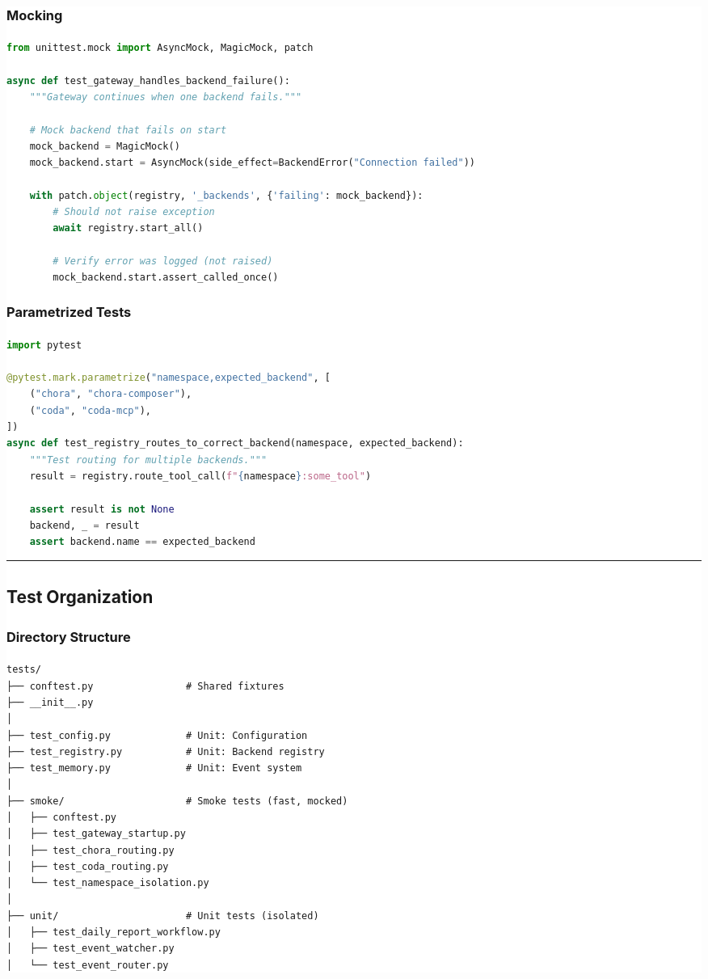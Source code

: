 ### Mocking

```python
from unittest.mock import AsyncMock, MagicMock, patch

async def test_gateway_handles_backend_failure():
    """Gateway continues when one backend fails."""

    # Mock backend that fails on start
    mock_backend = MagicMock()
    mock_backend.start = AsyncMock(side_effect=BackendError("Connection failed"))

    with patch.object(registry, '_backends', {'failing': mock_backend}):
        # Should not raise exception
        await registry.start_all()

        # Verify error was logged (not raised)
        mock_backend.start.assert_called_once()
```

### Parametrized Tests

```python
import pytest

@pytest.mark.parametrize("namespace,expected_backend", [
    ("chora", "chora-composer"),
    ("coda", "coda-mcp"),
])
async def test_registry_routes_to_correct_backend(namespace, expected_backend):
    """Test routing for multiple backends."""
    result = registry.route_tool_call(f"{namespace}:some_tool")

    assert result is not None
    backend, _ = result
    assert backend.name == expected_backend
```

---

## Test Organization

### Directory Structure

```
tests/
├── conftest.py                # Shared fixtures
├── __init__.py
│
├── test_config.py             # Unit: Configuration
├── test_registry.py           # Unit: Backend registry
├── test_memory.py             # Unit: Event system
│
├── smoke/                     # Smoke tests (fast, mocked)
│   ├── conftest.py
│   ├── test_gateway_startup.py
│   ├── test_chora_routing.py
│   ├── test_coda_routing.py
│   └── test_namespace_isolation.py
│
├── unit/                      # Unit tests (isolated)
│   ├── test_daily_report_workflow.py
│   ├── test_event_watcher.py
│   └── test_event_router.py
```